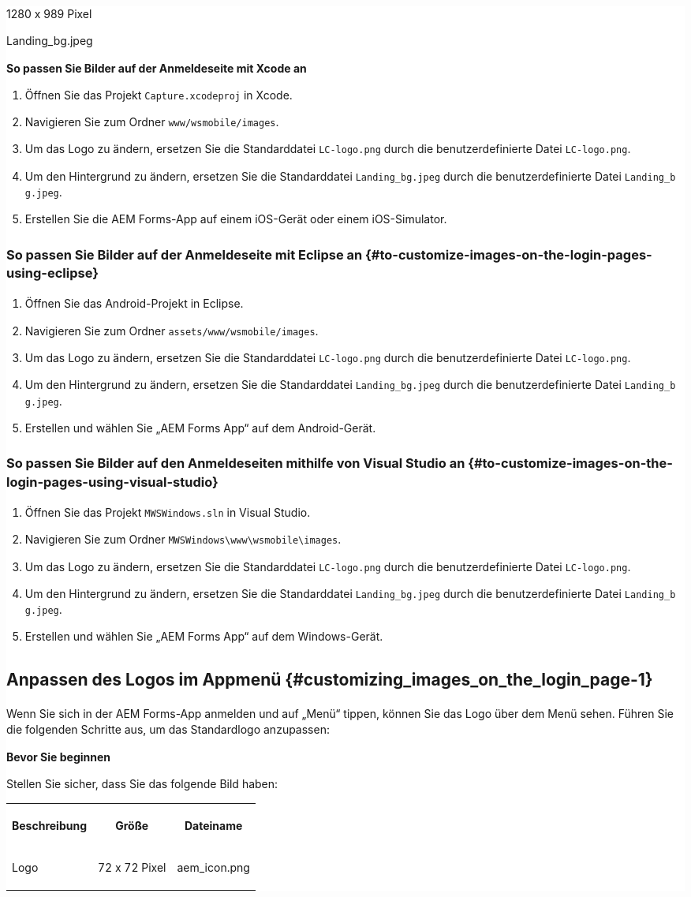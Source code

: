    <td><p>1280 x 989 Pixel</p> </td>
   <td><p>Landing_bg.jpeg</p> </td>
  </tr>
 </tbody>
</table>

**So passen Sie Bilder auf der Anmeldeseite mit Xcode an**

1. Öffnen Sie das Projekt `Capture.xcodeproj` in Xcode.

1. Navigieren Sie zum Ordner `www/wsmobile/images`. 
1. Um das Logo zu ändern, ersetzen Sie die Standarddatei `LC-logo.png` durch die benutzerdefinierte Datei `LC-logo.png`.
1. Um den Hintergrund zu ändern, ersetzen Sie die Standarddatei `Landing_bg.jpeg` durch die benutzerdefinierte Datei `Landing_bg.jpeg`.
1. Erstellen Sie die AEM Forms-App auf einem iOS-Gerät oder einem iOS-Simulator.

### So passen Sie Bilder auf der Anmeldeseite mit Eclipse an  {#to-customize-images-on-the-login-pages-using-eclipse}

1. Öffnen Sie das Android-Projekt in Eclipse.

1. Navigieren Sie zum Ordner `assets/www/wsmobile/images`. 
1. Um das Logo zu ändern, ersetzen Sie die Standarddatei `LC-logo.png` durch die benutzerdefinierte Datei `LC-logo.png`.
1. Um den Hintergrund zu ändern, ersetzen Sie die Standarddatei `Landing_bg.jpeg` durch die benutzerdefinierte Datei `Landing_bg.jpeg`.
1. Erstellen und wählen Sie „AEM Forms App“ auf dem Android-Gerät.

### So passen Sie Bilder auf den Anmeldeseiten mithilfe von Visual Studio an  {#to-customize-images-on-the-login-pages-using-visual-studio}

1. Öffnen Sie das Projekt `MWSWindows.sln` in Visual Studio.

1. Navigieren Sie zum Ordner `MWSWindows\www\wsmobile\images`. 
1. Um das Logo zu ändern, ersetzen Sie die Standarddatei `LC-logo.png` durch die benutzerdefinierte Datei `LC-logo.png`.
1. Um den Hintergrund zu ändern, ersetzen Sie die Standarddatei `Landing_bg.jpeg` durch die benutzerdefinierte Datei `Landing_bg.jpeg`.
1. Erstellen und wählen Sie „AEM Forms App“ auf dem Windows-Gerät.

## Anpassen des Logos im Appmenü  {#customizing_images_on_the_login_page-1}

Wenn Sie sich in der AEM Forms-App anmelden und auf „Menü“ tippen, können Sie das Logo über dem Menü sehen. Führen Sie die folgenden Schritte aus, um das Standardlogo anzupassen:

**Bevor Sie beginnen**

Stellen Sie sicher, dass Sie das folgende Bild haben:

<table>
 <tbody>
  <tr>
   <th><p>Beschreibung</p> </th>
   <th><p>Größe</p> </th>
   <th><p>Dateiname</p> </th>
  </tr>
  <tr>
   <td><p>Logo</p> </td>
   <td><p>72 x 72 Pixel</p> </td>
   <td><p>aem_icon.png</p> </td>
  </tr>
 </tbody>
</table>
